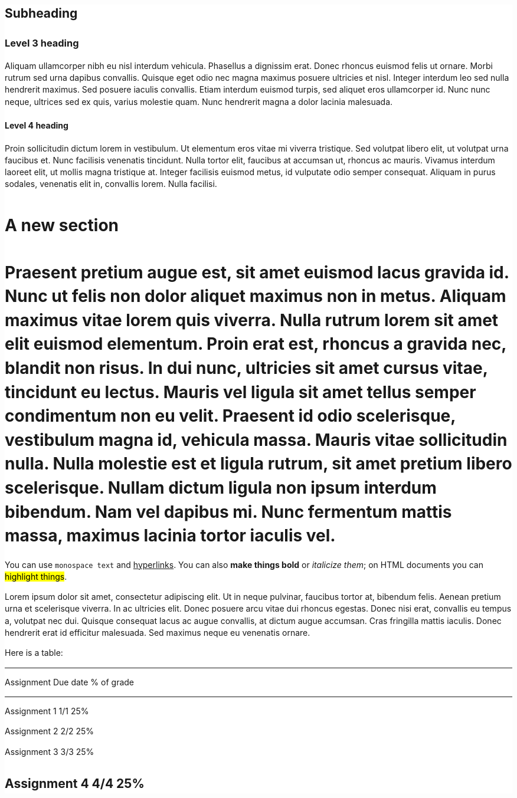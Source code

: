 Subheading
----------

### Level 3 heading

Aliquam ullamcorper nibh eu nisl interdum vehicula. Phasellus a dignissim erat. Donec rhoncus euismod felis ut ornare. Morbi rutrum sed urna dapibus convallis. Quisque eget odio nec magna maximus posuere ultricies et nisl. Integer interdum leo sed nulla hendrerit maximus. Sed posuere iaculis convallis. Etiam interdum euismod turpis, sed aliquet eros ullamcorper id. Nunc nunc neque, ultrices sed ex quis, varius molestie quam. Nunc hendrerit magna a dolor lacinia malesuada.

#### Level 4 heading

Proin sollicitudin dictum lorem in vestibulum. Ut elementum eros vitae mi viverra tristique. Sed volutpat libero elit, ut volutpat urna faucibus et. Nunc facilisis venenatis tincidunt. Nulla tortor elit, faucibus at accumsan ut, rhoncus ac mauris. Vivamus interdum laoreet elit, ut mollis magna tristique at. Integer facilisis euismod metus, id vulputate odio semper consequat. Aliquam in purus sodales, venenatis elit in, convallis lorem. Nulla facilisi.


A new section
=============

Praesent pretium augue est, sit amet euismod lacus gravida id. Nunc ut felis non dolor aliquet maximus non in metus. Aliquam maximus vitae lorem quis viverra. Nulla rutrum lorem sit amet elit euismod elementum. Proin erat est, rhoncus a gravida nec, blandit non risus. In dui nunc, ultricies sit amet cursus vitae, tincidunt eu lectus. Mauris vel ligula sit amet tellus semper condimentum non eu velit. Praesent id odio scelerisque, vestibulum magna id, vehicula massa. Mauris vitae sollicitudin nulla. Nulla molestie est et ligula rutrum, sit amet pretium libero scelerisque. Nullam dictum ligula non ipsum interdum bibendum. Nam vel dapibus mi. Nunc fermentum mattis massa, maximus lacinia tortor iaculis vel.
===============

You can use `monospace text` and [hyperlinks](#). You can also **make things bold** or *italicize them*; on HTML documents you can <mark>highlight things</mark>.

Lorem ipsum dolor sit amet, consectetur adipiscing elit. Ut in neque pulvinar, faucibus tortor at, bibendum felis. Aenean pretium urna et scelerisque viverra. In ac ultricies elit. Donec posuere arcu vitae dui rhoncus egestas. Donec nisi erat, convallis eu tempus a, volutpat nec dui. Quisque consequat lacus ac augue convallis, at dictum augue accumsan. Cras fringilla mattis iaculis. Donec hendrerit erat id efficitur malesuada. Sed maximus neque eu venenatis ornare.

Here is a table:

-------------------------------------------------------------------------------
Assignment                                                  Due date  % of grade
----------------------------------------------------------- --------- ----------
Assignment 1                                                1/1       25%

Assignment 2                                                2/2       25%

Assignment 3                                                3/3       25%

Assignment 4                                                4/4       25%
--------------------------------------------------------------------------------
